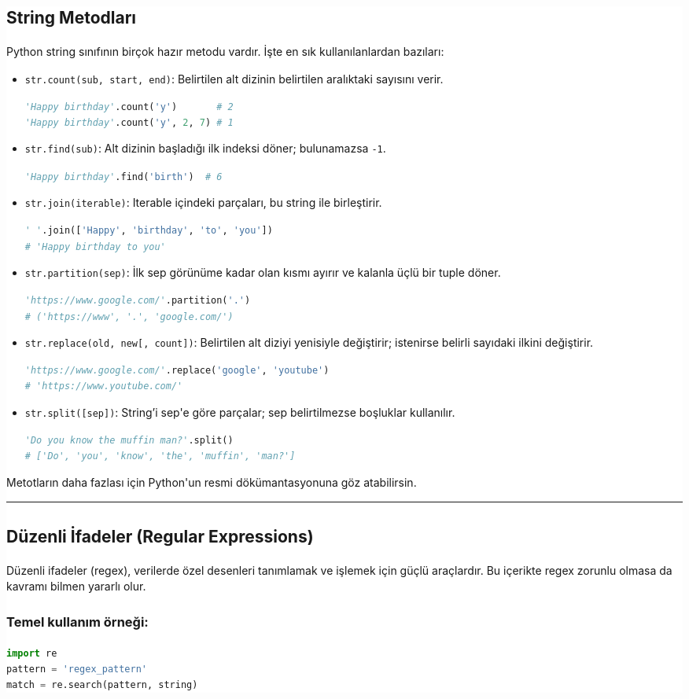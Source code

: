 
## String Metodları

Python string sınıfının birçok hazır metodu vardır. İşte en sık kullanılanlardan bazıları:

* `str.count(sub, start, end)`: Belirtilen alt dizinin belirtilen aralıktaki sayısını verir.

  ```python
  'Happy birthday'.count('y')       # 2
  'Happy birthday'.count('y', 2, 7) # 1
  ```

* `str.find(sub)`: Alt dizinin başladığı ilk indeksi döner; bulunamazsa `-1`.

  ```python
  'Happy birthday'.find('birth')  # 6
  ```

* `str.join(iterable)`: Iterable içindeki parçaları, bu string ile birleştirir.

  ```python
  ' '.join(['Happy', 'birthday', 'to', 'you'])
  # 'Happy birthday to you'
  ```

* `str.partition(sep)`: İlk sep görünüme kadar olan kısmı ayırır ve kalanla üçlü bir tuple döner.

  ```python
  'https://www.google.com/'.partition('.')
  # ('https://www', '.', 'google.com/')
  ```

* `str.replace(old, new[, count])`: Belirtilen alt diziyi yenisiyle değiştirir; istenirse belirli sayıdaki ilkini değiştirir.

  ```python
  'https://www.google.com/'.replace('google', 'youtube')
  # 'https://www.youtube.com/'
  ```

* `str.split([sep])`: String’i sep'e göre parçalar; sep belirtilmezse boşluklar kullanılır.

  ```python
  'Do you know the muffin man?'.split()
  # ['Do', 'you', 'know', 'the', 'muffin', 'man?']
  ```

Metotların daha fazlası için Python'un resmi dökümantasyonuna göz atabilirsin.

---

## Düzenli İfadeler (Regular Expressions)

Düzenli ifadeler (regex), verilerde özel desenleri tanımlamak ve işlemek için güçlü araçlardır. Bu içerikte regex zorunlu olmasa da kavramı bilmen yararlı olur.

### Temel kullanım örneği:

```python
import re
pattern = 'regex_pattern'
match = re.search(pattern, string)
```
